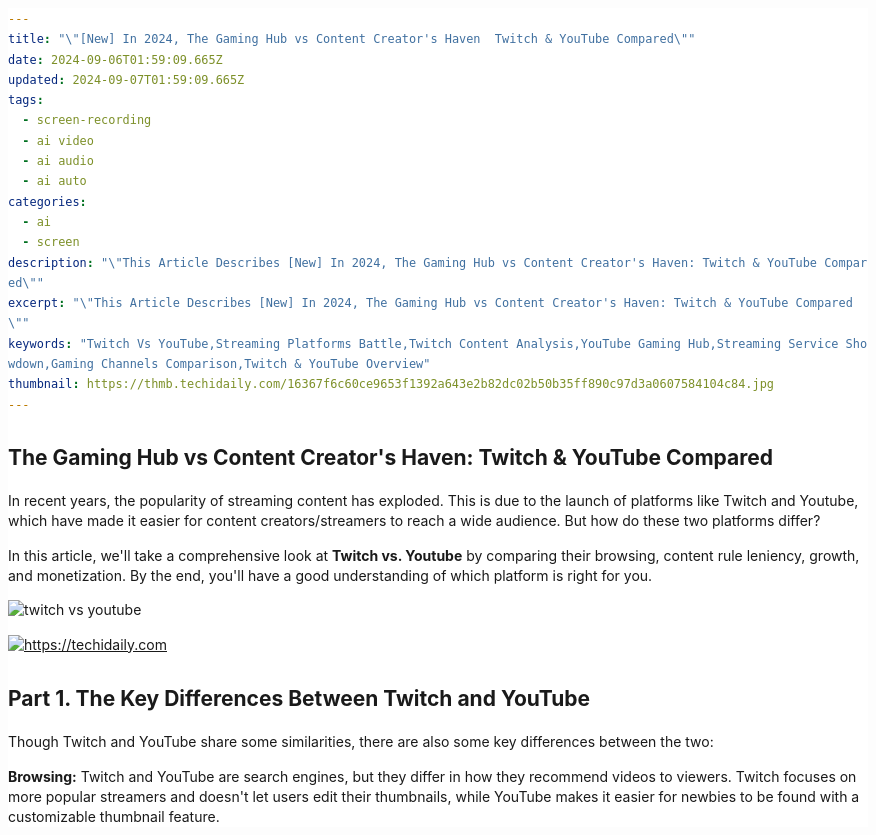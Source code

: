 ```yaml
---
title: "\"[New] In 2024, The Gaming Hub vs Content Creator's Haven  Twitch & YouTube Compared\""
date: 2024-09-06T01:59:09.665Z
updated: 2024-09-07T01:59:09.665Z
tags: 
  - screen-recording
  - ai video
  - ai audio
  - ai auto
categories: 
  - ai
  - screen
description: "\"This Article Describes [New] In 2024, The Gaming Hub vs Content Creator's Haven: Twitch & YouTube Compared\""
excerpt: "\"This Article Describes [New] In 2024, The Gaming Hub vs Content Creator's Haven: Twitch & YouTube Compared\""
keywords: "Twitch Vs YouTube,Streaming Platforms Battle,Twitch Content Analysis,YouTube Gaming Hub,Streaming Service Showdown,Gaming Channels Comparison,Twitch & YouTube Overview"
thumbnail: https://thmb.techidaily.com/16367f6c60ce9653f1392a643e2b82dc02b50b35ff890c97d3a0607584104c84.jpg
---
```


## The Gaming Hub vs Content Creator's Haven: Twitch & YouTube Compared

In recent years, the popularity of streaming content has exploded. This is due to the launch of platforms like Twitch and Youtube, which have made it easier for content creators/streamers to reach a wide audience. But how do these two platforms differ?

In this article, we'll take a comprehensive look at **Twitch vs. Youtube** by comparing their browsing, content rule leniency, growth, and monetization. By the end, you'll have a good understanding of which platform is right for you.

![twitch vs youtube](https://images.wondershare.com/filmora/article-images/2022/11/twitch-vs-youtube.jpg)


<a href="https://united.elfm.net/c/5597632/2139557/4704" target="_top" id="2139557">
  <img src="//a.impactradius-go.com/display-ad/4704-2139557" border="0" alt="https://techidaily.com" width="300" height="90"/>
</a>
<img height="0" width="0" src="https://united.elfm.net/i/5597632/2139557/4704" style="position:absolute;visibility:hidden;" border="0" />

## Part 1\. The Key Differences Between Twitch and YouTube

Though Twitch and YouTube share some similarities, there are also some key differences between the two:

**Browsing:** Twitch and YouTube are search engines, but they differ in how they recommend videos to viewers. Twitch focuses on more popular streamers and doesn't let users edit their thumbnails, while YouTube makes it easier for newbies to be found with a customizable thumbnail feature.

